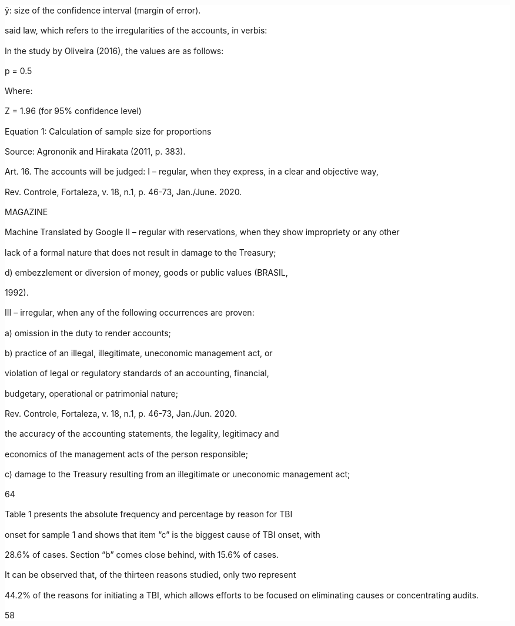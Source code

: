 ÿ: size of the confidence interval (margin of error).

said law, which refers to the irregularities of the accounts, in verbis:

In the study by Oliveira (2016), the values are as follows:

p = 0.5

Where:

Z = 1.96 (for 95% confidence level)

Equation 1: Calculation of sample size for proportions

Source: Agrononik and Hirakata (2011, p. 383).

Art. 16. The accounts will be judged:
I – regular, when they express, in a clear and objective way,

Rev. Controle, Fortaleza, v. 18, n.1, p. 46-73, Jan./June. 2020.

MAGAZINE

Machine Translated by Google
II – regular with reservations, when they show impropriety or any other

lack of a formal nature that does not result in damage to the Treasury;

d) embezzlement or diversion of money, goods or public values (BRASIL,

1992).

III – irregular, when any of the following occurrences are proven:

a) omission in the duty to render accounts;

b) practice of an illegal, illegitimate, uneconomic management act, or

violation of legal or regulatory standards of an accounting, financial,

budgetary, operational or patrimonial nature;

Rev. Controle, Fortaleza, v. 18, n.1, p. 46-73, Jan./Jun. 2020.

the accuracy of the accounting statements, the legality, legitimacy and

economics of the management acts of the person responsible;

c) damage to the Treasury resulting from an illegitimate or uneconomic
management act;

64

Table 1 presents the absolute frequency and percentage by reason for TBI

onset for sample 1 and shows that item “c” is the biggest cause of TBI onset, with

28.6% of cases. Section “b” comes close behind, with 15.6% of cases.

It can be observed that, of the thirteen reasons studied, only two represent

44.2% of the reasons for initiating a TBI, which allows efforts to be focused on
eliminating causes or concentrating audits.

58
